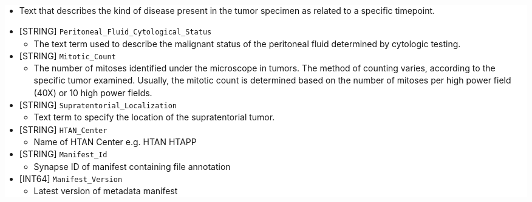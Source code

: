   - Text that describes the kind of disease present in the tumor specimen as related to a specific timepoint.
* [STRING]    `Peritoneal_Fluid_Cytological_Status`
  - The text term used to describe the malignant status of the peritoneal fluid determined by cytologic testing.
* [STRING]    `Mitotic_Count`
  - The number of mitoses identified under the microscope in tumors. The method of counting varies, according to the specific tumor examined. Usually, the mitotic count is determined based on the number of mitoses per high power field (40X) or 10 high power fields.
* [STRING]    `Supratentorial_Localization`
  - Text term to specify the location of the supratentorial tumor.
* [STRING]    `HTAN_Center`
  - Name of HTAN Center e.g. HTAN HTAPP
* [STRING]    `Manifest_Id`
  - Synapse ID of manifest containing file annotation
* [INT64]    `Manifest_Version`
  - Latest version of metadata manifest

